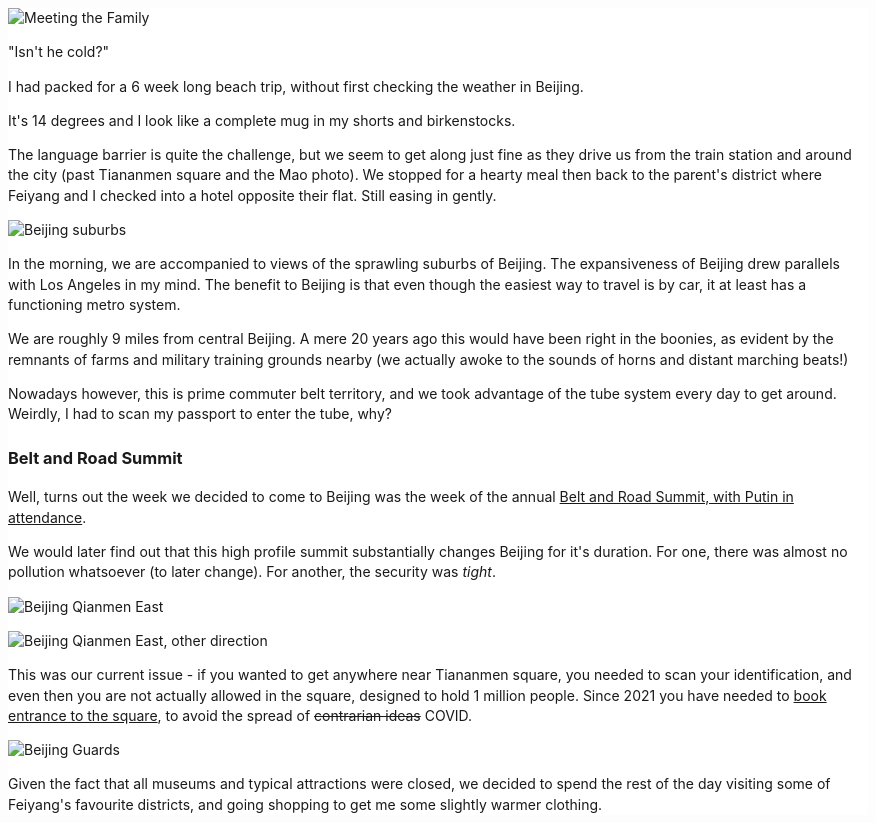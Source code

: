 ![Meeting the Family](./beijing_meeting_family.jpeg "We didn't mean to stand in height order")

"Isn't he cold?"

I had packed for a 6 week long beach trip, without first checking the weather in Beijing.

It's 14 degrees and I look like a complete mug in my shorts and birkenstocks.

The language barrier is quite the challenge, but we seem to get along just fine as they drive us from the train station and around the city (past Tiananmen square and the Mao photo).
We stopped for a hearty meal then back to the parent's district where Feiyang and I checked into a hotel opposite their flat.
Still easing in gently.

![Beijing suburbs](./beijing_suburbs.jpeg "Awoke to the sound of military training")

In the morning, we are accompanied to views of the sprawling suburbs of Beijing.
The expansiveness of Beijing drew parallels with Los Angeles in my mind.
The benefit to Beijing is that even though the easiest way to travel is by car, it at least has a functioning metro system.

We are roughly 9 miles from central Beijing.
A mere 20 years ago this would have been right in the boonies, as evident by the remnants of farms and military training grounds nearby (we actually awoke to the sounds of horns and distant marching beats!)

Nowadays however, this is prime commuter belt territory, and we took advantage of the tube system every day to get around.
Weirdly, I had to scan my passport to enter the tube, why?

### Belt and Road Summit

Well, turns out the week we decided to come to Beijing was the week of the annual [Belt and Road Summit, with Putin in attendance](https://www.bbc.co.uk/news/world-asia-china-67143322).

We would later find out that this high profile summit substantially changes Beijing for it's duration.
For one, there was almost no pollution whatsoever (to later change).
For another, the security was _tight_.

![Beijing Qianmen East](./beijing_qianmen_east_me.jpeg "The yellow barrier in the background had passport checks")

![Beijing Qianmen East, other direction](./beijing_qianmen_east.jpeg "We were happy though!")

This was our current issue - if you wanted to get anywhere near Tiananmen square, you needed to scan your identification, and even then you are not actually allowed in the square, designed to hold 1 million people.
Since 2021 you have needed to [book entrance to the square](https://english.beijing.gov.cn/latest/news/202111/t20211124_2543664.html), to avoid the spread of ~~contrarian ideas~~ COVID.

![Beijing Guards](./beijing_guards.jpeg "These guys were more tourist attraction than guards")

Given the fact that all museums and typical attractions were closed, we decided to spend the rest of the day visiting some of Feiyang's favourite districts, and going shopping to get me some slightly warmer clothing.

